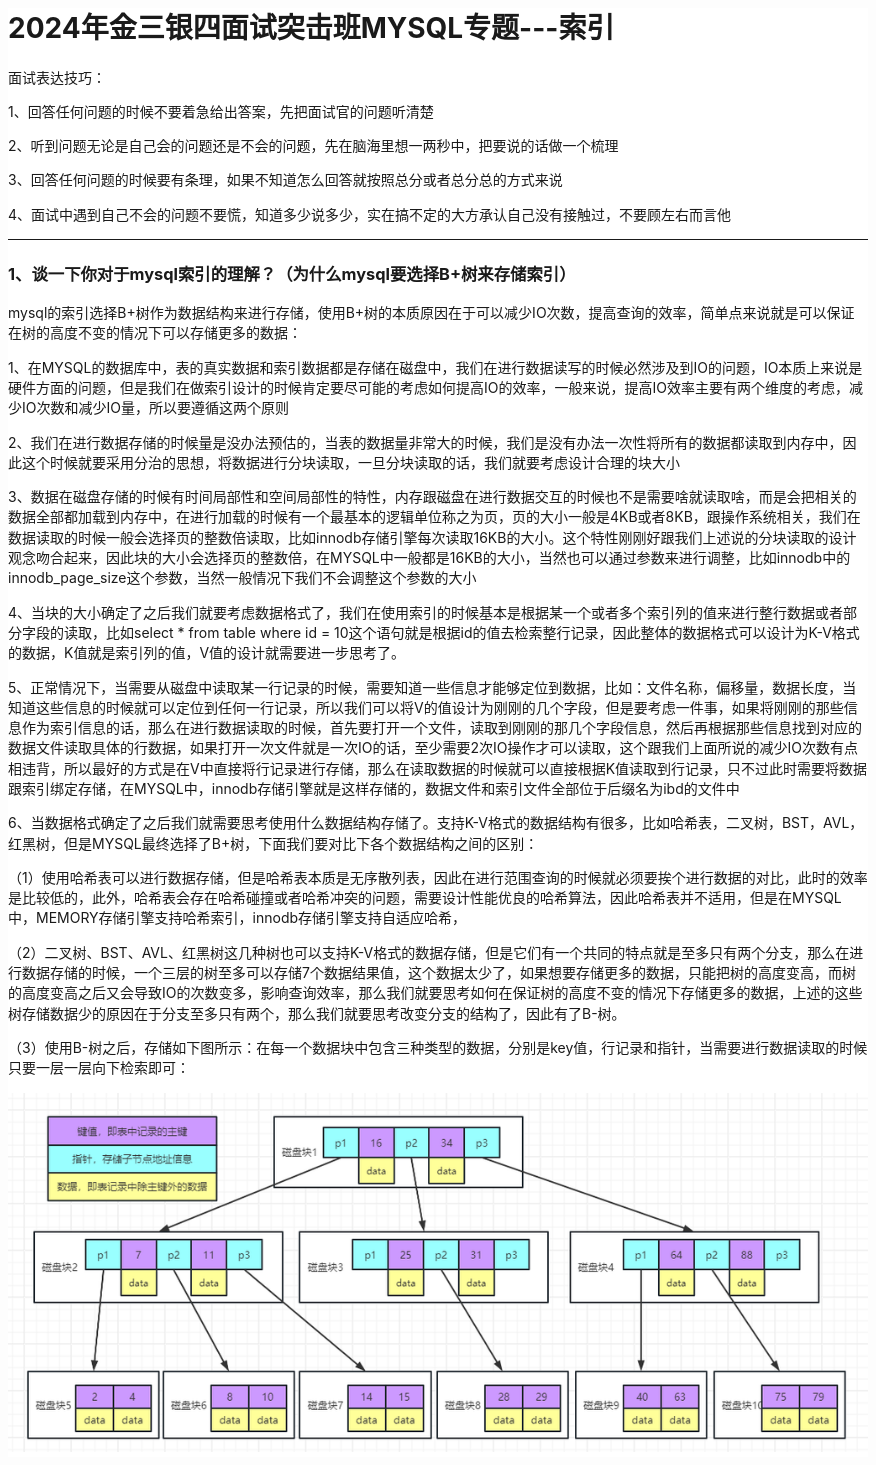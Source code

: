 # 2024年金三银四面试突击班MYSQL专题---索引

面试表达技巧：

1、回答任何问题的时候不要着急给出答案，先把面试官的问题听清楚

2、听到问题无论是自己会的问题还是不会的问题，先在脑海里想一两秒中，把要说的话做一个梳理

3、回答任何问题的时候要有条理，如果不知道怎么回答就按照总分或者总分总的方式来说

4、面试中遇到自己不会的问题不要慌，知道多少说多少，实在搞不定的大方承认自己没有接触过，不要顾左右而言他

----

### 1、谈一下你对于mysql索引的理解？（为什么mysql要选择B+树来存储索引）

​		mysql的索引选择B+树作为数据结构来进行存储，使用B+树的本质原因在于可以减少IO次数，提高查询的效率，简单点来说就是可以保证在树的高度不变的情况下可以存储更多的数据：

​		1、在MYSQL的数据库中，表的真实数据和索引数据都是存储在磁盘中，我们在进行数据读写的时候必然涉及到IO的问题，IO本质上来说是硬件方面的问题，但是我们在做索引设计的时候肯定要尽可能的考虑如何提高IO的效率，一般来说，提高IO效率主要有两个维度的考虑，减少IO次数和减少IO量，所以要遵循这两个原则

​		2、我们在进行数据存储的时候量是没办法预估的，当表的数据量非常大的时候，我们是没有办法一次性将所有的数据都读取到内存中，因此这个时候就要采用分治的思想，将数据进行分块读取，一旦分块读取的话，我们就要考虑设计合理的块大小

​		3、数据在磁盘存储的时候有时间局部性和空间局部性的特性，内存跟磁盘在进行数据交互的时候也不是需要啥就读取啥，而是会把相关的数据全部都加载到内存中，在进行加载的时候有一个最基本的逻辑单位称之为页，页的大小一般是4KB或者8KB，跟操作系统相关，我们在数据读取的时候一般会选择页的整数倍读取，比如innodb存储引擎每次读取16KB的大小。这个特性刚刚好跟我们上述说的分块读取的设计观念吻合起来，因此块的大小会选择页的整数倍，在MYSQL中一般都是16KB的大小，当然也可以通过参数来进行调整，比如innodb中的innodb_page_size这个参数，当然一般情况下我们不会调整这个参数的大小

​		4、当块的大小确定了之后我们就要考虑数据格式了，我们在使用索引的时候基本是根据某一个或者多个索引列的值来进行整行数据或者部分字段的读取，比如select * from table where id = 10这个语句就是根据id的值去检索整行记录，因此整体的数据格式可以设计为K-V格式的数据，K值就是索引列的值，V值的设计就需要进一步思考了。

​		5、正常情况下，当需要从磁盘中读取某一行记录的时候，需要知道一些信息才能够定位到数据，比如：文件名称，偏移量，数据长度，当知道这些信息的时候就可以定位到任何一行记录，所以我们可以将V的值设计为刚刚的几个字段，但是要考虑一件事，如果将刚刚的那些信息作为索引信息的话，那么在进行数据读取的时候，首先要打开一个文件，读取到刚刚的那几个字段信息，然后再根据那些信息找到对应的数据文件读取具体的行数据，如果打开一次文件就是一次IO的话，至少需要2次IO操作才可以读取，这个跟我们上面所说的减少IO次数有点相违背，所以最好的方式是在V中直接将行记录进行存储，那么在读取数据的时候就可以直接根据K值读取到行记录，只不过此时需要将数据跟索引绑定存储，在MYSQL中，innodb存储引擎就是这样存储的，数据文件和索引文件全部位于后缀名为ibd的文件中

​		6、当数据格式确定了之后我们就需要思考使用什么数据结构存储了。支持K-V格式的数据结构有很多，比如哈希表，二叉树，BST，AVL，红黑树，但是MYSQL最终选择了B+树，下面我们要对比下各个数据结构之间的区别：

​		（1）使用哈希表可以进行数据存储，但是哈希表本质是无序散列表，因此在进行范围查询的时候就必须要挨个进行数据的对比，此时的效率是比较低的，此外，哈希表会存在哈希碰撞或者哈希冲突的问题，需要设计性能优良的哈希算法，因此哈希表并不适用，但是在MYSQL中，MEMORY存储引擎支持哈希索引，innodb存储引擎支持自适应哈希，

​		（2）二叉树、BST、AVL、红黑树这几种树也可以支持K-V格式的数据存储，但是它们有一个共同的特点就是至多只有两个分支，那么在进行数据存储的时候，一个三层的树至多可以存储7个数据结果值，这个数据太少了，如果想要存储更多的数据，只能把树的高度变高，而树的高度变高之后又会导致IO的次数变多，影响查询效率，那么我们就要思考如何在保证树的高度不变的情况下存储更多的数据，上述的这些树存储数据少的原因在于分支至多只有两个，那么我们就要思考改变分支的结构了，因此有了B-树。

​		（3）使用B-树之后，存储如下图所示：在每一个数据块中包含三种类型的数据，分别是key值，行记录和指针，当需要进行数据读取的时候只要一层一层向下检索即可：

![1710734772703](1710734772703.png)

